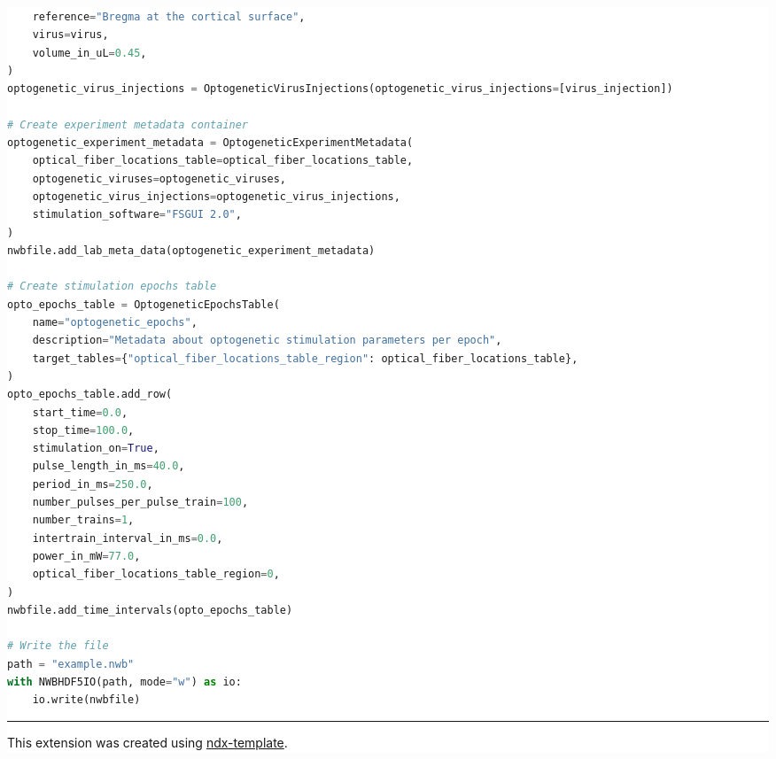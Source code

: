 ```python
    reference="Bregma at the cortical surface",
    virus=virus,
    volume_in_uL=0.45,
)
optogenetic_virus_injections = OptogeneticVirusInjections(optogenetic_virus_injections=[virus_injection])

# Create experiment metadata container
optogenetic_experiment_metadata = OptogeneticExperimentMetadata(
    optical_fiber_locations_table=optical_fiber_locations_table,
    optogenetic_viruses=optogenetic_viruses,
    optogenetic_virus_injections=optogenetic_virus_injections,
    stimulation_software="FSGUI 2.0",
)
nwbfile.add_lab_meta_data(optogenetic_experiment_metadata)

# Create stimulation epochs table
opto_epochs_table = OptogeneticEpochsTable(
    name="optogenetic_epochs",
    description="Metadata about optogenetic stimulation parameters per epoch",
    target_tables={"optical_fiber_locations_table_region": optical_fiber_locations_table},
)
opto_epochs_table.add_row(
    start_time=0.0,
    stop_time=100.0,
    stimulation_on=True,
    pulse_length_in_ms=40.0,
    period_in_ms=250.0,
    number_pulses_per_pulse_train=100,
    number_trains=1,
    intertrain_interval_in_ms=0.0,
    power_in_mW=77.0,
    optical_fiber_locations_table_region=0,
)
nwbfile.add_time_intervals(opto_epochs_table)

# Write the file
path = "example.nwb"
with NWBHDF5IO(path, mode="w") as io:
    io.write(nwbfile)
```

---
This extension was created using [ndx-template](https://github.com/nwb-extensions/ndx-template).
